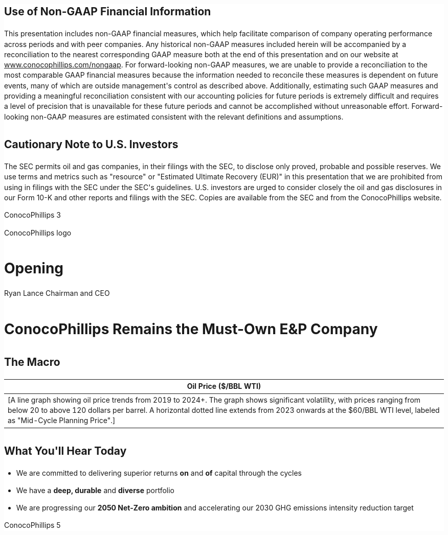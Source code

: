 ## Use of Non-GAAP Financial Information

This presentation includes non-GAAP financial measures, which help facilitate comparison of company operating performance across periods and with peer companies. Any historical non-GAAP measures included herein will be accompanied by a reconciliation to the nearest corresponding GAAP measure both at the end of this presentation and on our website at www.conocophillips.com/nongaap. For forward-looking non-GAAP measures, we are unable to provide a reconciliation to the most comparable GAAP financial measures because the information needed to reconcile these measures is dependent on future events, many of which are outside management's control as described above. Additionally, estimating such GAAP measures and providing a meaningful reconciliation consistent with our accounting policies for future periods is extremely difficult and requires a level of precision that is unavailable for these future periods and cannot be accomplished without unreasonable effort. Forward-looking non-GAAP measures are estimated consistent with the relevant definitions and assumptions.

## Cautionary Note to U.S. Investors

The SEC permits oil and gas companies, in their filings with the SEC, to disclose only proved, probable and possible reserves. We use terms and metrics such as "resource" or "Estimated Ultimate Recovery (EUR)" in this presentation that we are prohibited from using in filings with the SEC under the SEC's guidelines. U.S. investors are urged to consider closely the oil and gas disclosures in our Form 10-K and other reports and filings with the SEC. Copies are available from the SEC and from the ConocoPhillips website.

ConocoPhillips 3

ConocoPhillips logo

# Opening

Ryan Lance
Chairman and CEO

# ConocoPhillips Remains the Must-Own E&P Company

## The Macro

| Oil Price ($/BBL WTI) |
|------------------------|
| [A line graph showing oil price trends from 2019 to 2024+. The graph shows significant volatility, with prices ranging from below 20 to above 120 dollars per barrel. A horizontal dotted line extends from 2023 onwards at the $60/BBL WTI level, labeled as "Mid-Cycle Planning Price".] |

## What You'll Hear Today

- We are committed to delivering superior returns **on** and **of** capital through the cycles

- We have a **deep, durable** and **diverse** portfolio

- We are progressing our **2050 Net-Zero ambition** and accelerating our 2030 GHG emissions intensity reduction target

ConocoPhillips 5
